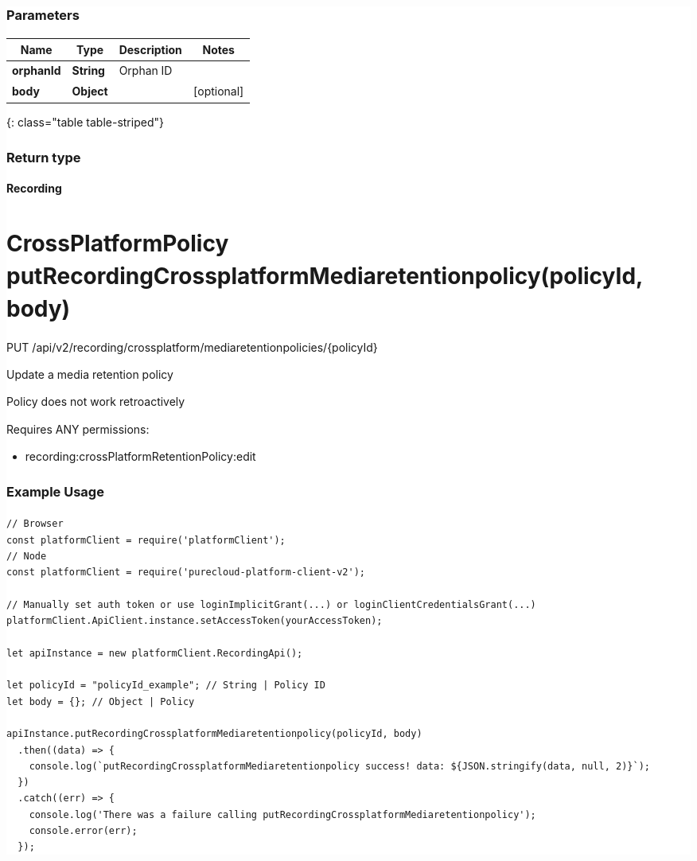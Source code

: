 ### Parameters


| Name | Type | Description  | Notes |
| ------------- | ------------- | ------------- | ------------- |
 **orphanId** | **String** | Orphan ID |  |
 **body** | **Object** |  | [optional]  |
{: class="table table-striped"}

### Return type

**Recording**

<a name="putRecordingCrossplatformMediaretentionpolicy"></a>

# CrossPlatformPolicy putRecordingCrossplatformMediaretentionpolicy(policyId, body)


PUT /api/v2/recording/crossplatform/mediaretentionpolicies/{policyId}

Update a media retention policy

Policy does not work retroactively

Requires ANY permissions:

* recording:crossPlatformRetentionPolicy:edit

### Example Usage

```{"language":"javascript"}
// Browser
const platformClient = require('platformClient');
// Node
const platformClient = require('purecloud-platform-client-v2');

// Manually set auth token or use loginImplicitGrant(...) or loginClientCredentialsGrant(...)
platformClient.ApiClient.instance.setAccessToken(yourAccessToken);

let apiInstance = new platformClient.RecordingApi();

let policyId = "policyId_example"; // String | Policy ID
let body = {}; // Object | Policy

apiInstance.putRecordingCrossplatformMediaretentionpolicy(policyId, body)
  .then((data) => {
    console.log(`putRecordingCrossplatformMediaretentionpolicy success! data: ${JSON.stringify(data, null, 2)}`);
  })
  .catch((err) => {
    console.log('There was a failure calling putRecordingCrossplatformMediaretentionpolicy');
    console.error(err);
  });
```
